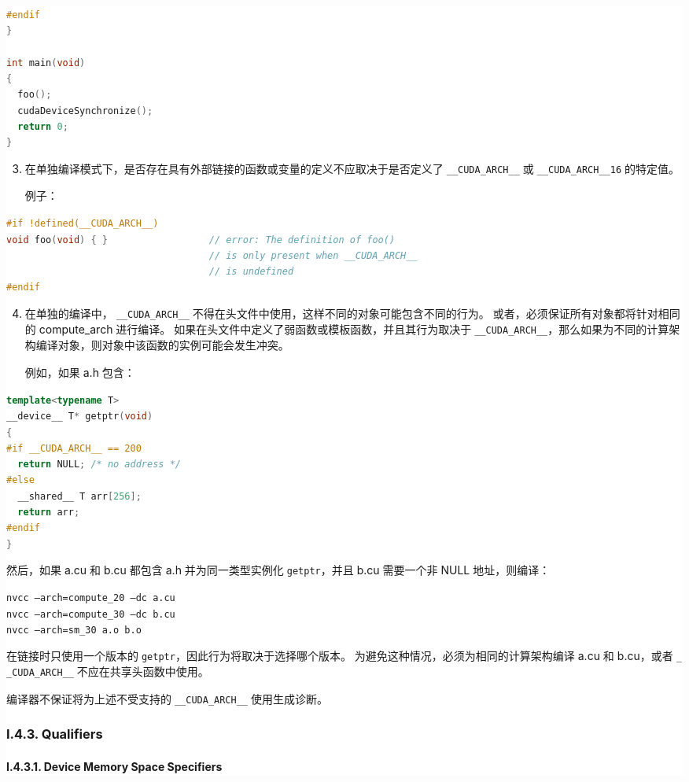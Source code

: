 ```C++
#endif
}

int main(void)
{
  foo();
  cudaDeviceSynchronize();
  return 0;
}

```

3. 在单独编译模式下，是否存在具有外部链接的函数或变量的定义不应取决于是否定义了 `__CUDA_ARCH__` 或 `__CUDA_ARCH__16` 的特定值。
    
    例子：
```C++
#if !defined(__CUDA_ARCH__)
void foo(void) { }                  // error: The definition of foo()
                                    // is only present when __CUDA_ARCH__
                                    // is undefined
#endif
```

4. 在单独的编译中， `__CUDA_ARCH__` 不得在头文件中使用，这样不同的对象可能包含不同的行为。 或者，必须保证所有对象都将针对相同的 compute_arch 进行编译。 如果在头文件中定义了弱函数或模板函数，并且其行为取决于 `__CUDA_ARCH__`，那么如果为不同的计算架构编译对象，则对象中该函数的实例可能会发生冲突。
   
    例如，如果 a.h 包含：

```C++
template<typename T>
__device__ T* getptr(void)
{
#if __CUDA_ARCH__ == 200
  return NULL; /* no address */
#else
  __shared__ T arr[256];
  return arr;
#endif
}
```

然后，如果 a.cu 和 b.cu 都包含 a.h 并为同一类型实例化 `getptr`，并且 b.cu 需要一个非 NULL 地址，则编译：
```
nvcc –arch=compute_20 –dc a.cu
nvcc –arch=compute_30 –dc b.cu
nvcc –arch=sm_30 a.o b.o
```
在链接时只使用一个版本的 `getptr`，因此行为将取决于选择哪个版本。 为避免这种情况，必须为相同的计算架构编译 a.cu 和 b.cu，或者 `__CUDA_ARCH__` 不应在共享头函数中使用。

编译器不保证将为上述不受支持的 `__CUDA_ARCH__` 使用生成诊断。

### I.4.3. Qualifiers

#### I.4.3.1. Device Memory Space Specifiers

